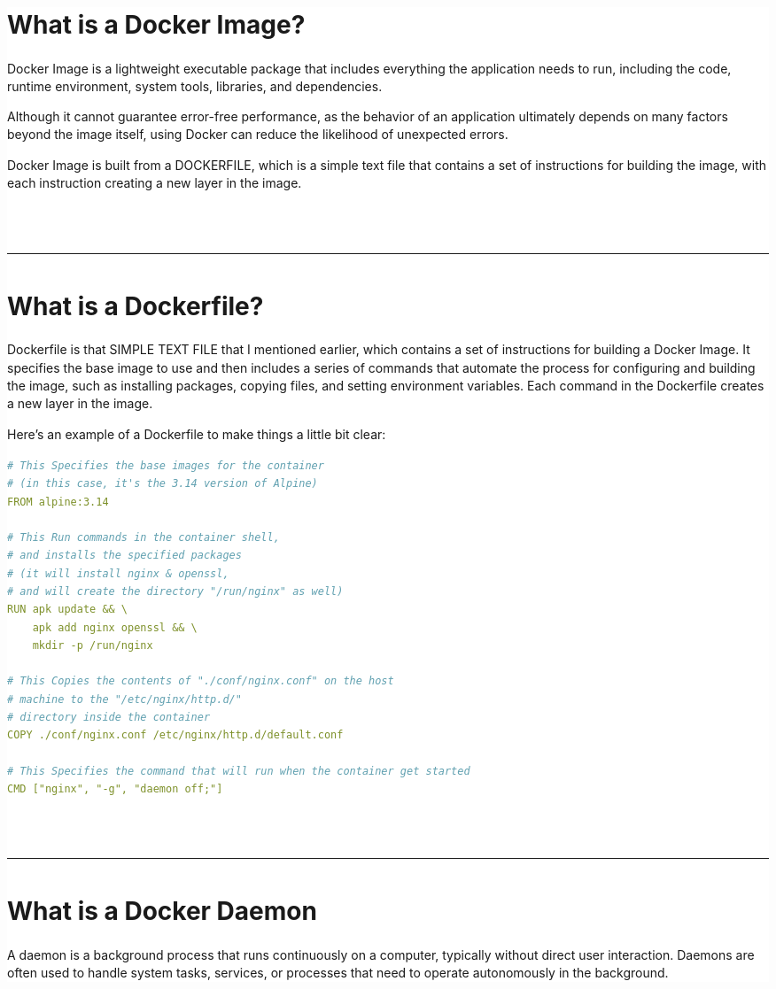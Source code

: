 
# What is a Docker Image?
Docker Image is a lightweight executable package that includes everything the application needs to run, including the code, runtime environment, system tools, libraries, and dependencies.

Although it cannot guarantee error-free performance, as the behavior of an application ultimately depends on many factors beyond the image itself, using Docker can reduce the likelihood of unexpected errors.

Docker Image is built from a DOCKERFILE, which is a simple text file that contains a set of instructions for building the image, with each instruction creating a new layer in the image.

<br>
<br>

***

# What is a Dockerfile?
Dockerfile is that SIMPLE TEXT FILE that I mentioned earlier, which contains a set of instructions for building a Docker Image. It specifies the base image to use and then includes a series of commands that automate the process for configuring and building the image, such as installing packages, copying files, and setting environment variables. Each command in the Dockerfile creates a new layer in the image.

Here’s an example of a Dockerfile to make things a little bit clear:
```yaml
# This Specifies the base images for the container
# (in this case, it's the 3.14 version of Alpine)
FROM alpine:3.14

# This Run commands in the container shell,
# and installs the specified packages
# (it will install nginx & openssl,
# and will create the directory "/run/nginx" as well)
RUN apk update && \
    apk add nginx openssl && \
    mkdir -p /run/nginx

# This Copies the contents of "./conf/nginx.conf" on the host
# machine to the "/etc/nginx/http.d/"
# directory inside the container
COPY ./conf/nginx.conf /etc/nginx/http.d/default.conf

# This Specifies the command that will run when the container get started
CMD ["nginx", "-g", "daemon off;"]
```


<br>
<br>

***
# What is a Docker Daemon
A daemon is a background process that runs continuously on a computer, typically without direct user interaction. Daemons are often used to handle system tasks, services, or processes that need to operate autonomously in the background.
